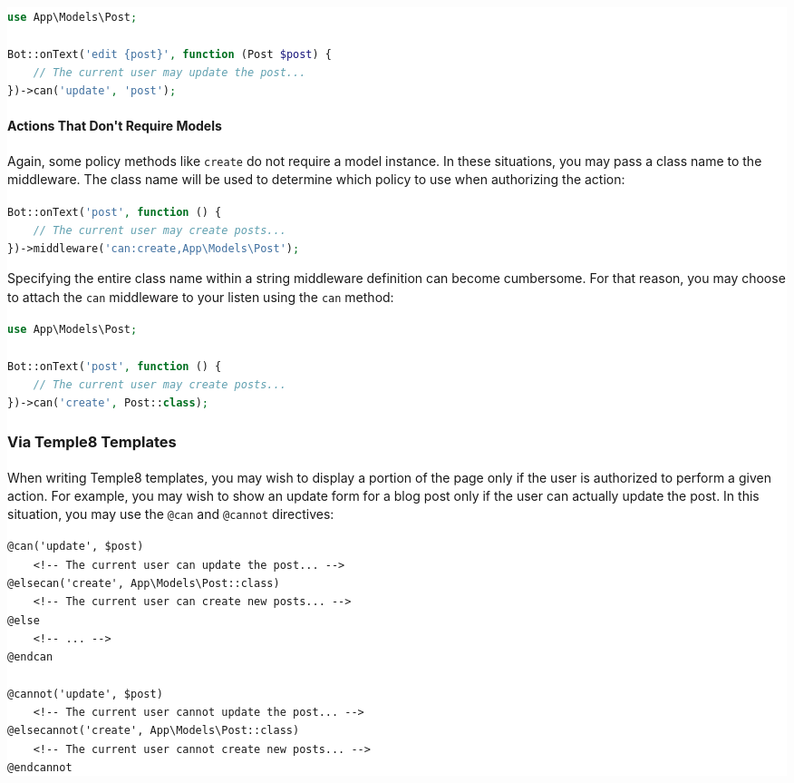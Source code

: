 ```php
use App\Models\Post;

Bot::onText('edit {post}', function (Post $post) {
    // The current user may update the post...
})->can('update', 'post');
```

<a name="middleware-actions-that-dont-require-models"></a>
#### Actions That Don't Require Models

Again, some policy methods like `create` do not require a model instance. In these situations, you may pass a class name to the middleware. The class name will be used to determine which policy to use when authorizing the action:

```php
Bot::onText('post', function () {
    // The current user may create posts...
})->middleware('can:create,App\Models\Post');
```

Specifying the entire class name within a string middleware definition can become cumbersome. For that reason, you may choose to attach the `can` middleware to your listen using the `can` method:

```php
use App\Models\Post;

Bot::onText('post', function () {
    // The current user may create posts...
})->can('create', Post::class);
```

<a name="via-temple8-templates"></a>
### Via Temple8 Templates

When writing Temple8 templates, you may wish to display a portion of the page only if the user is authorized to perform a given action. For example, you may wish to show an update form for a blog post only if the user can actually update the post. In this situation, you may use the `@can` and `@cannot` directives:

```blade
@can('update', $post)
    <!-- The current user can update the post... -->
@elsecan('create', App\Models\Post::class)
    <!-- The current user can create new posts... -->
@else
    <!-- ... -->
@endcan

@cannot('update', $post)
    <!-- The current user cannot update the post... -->
@elsecannot('create', App\Models\Post::class)
    <!-- The current user cannot create new posts... -->
@endcannot
```
